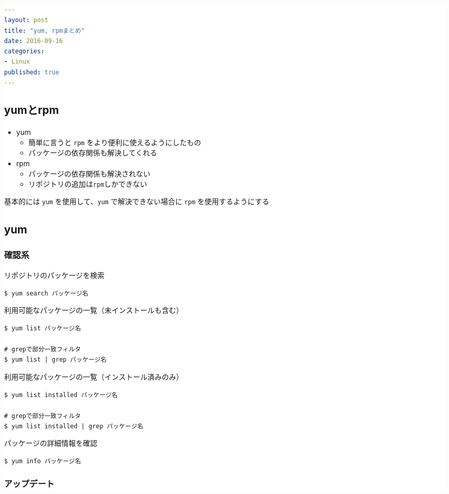 ```yaml
---
layout: post
title: "yum, rpmまとめ"
date: 2016-09-16
categories: 
- Linux
published: true
---
```


## yumとrpm
- yum
	- 簡単に言うと `rpm` をより便利に使えるようにしたもの
	- パッケージの依存関係も解決してくれる
- rpm
	- パッケージの依存関係も解決されない
	- リポジトリの追加は`rpm`しかできない
  
基本的には `yum` を使用して、`yum` で解決できない場合に `rpm` を使用するようにする


## yum

### 確認系

リポジトリのパッケージを検索

	$ yum search パッケージ名


利用可能なパッケージの一覧（未インストールも含む）

	$ yum list パッケージ名

	# grepで部分一致フィルタ
	$ yum list | grep パッケージ名


利用可能なパッケージの一覧（インストール済みのみ）

	$ yum list installed パッケージ名

	# grepで部分一致フィルタ
	$ yum list installed | grep パッケージ名
	

パッケージの詳細情報を確認

	$ yum info パッケージ名



### アップデート
